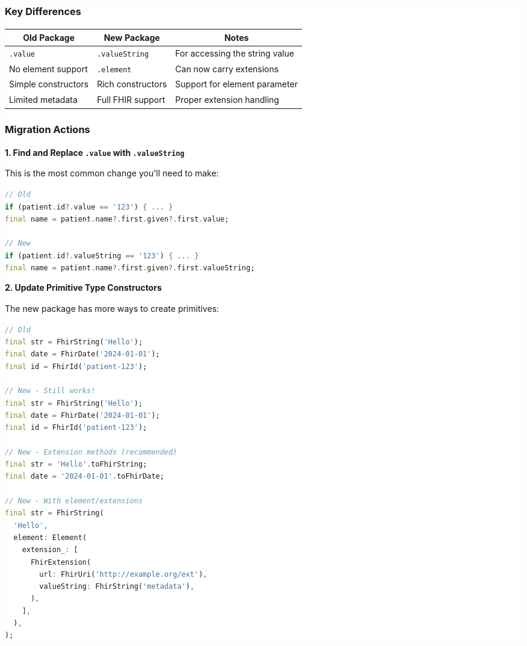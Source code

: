 ### Key Differences

| Old Package | New Package | Notes |
|-------------|-------------|-------|
| `.value` | `.valueString` | For accessing the string value |
| No element support | `.element` | Can now carry extensions |
| Simple constructors | Rich constructors | Support for element parameter |
| Limited metadata | Full FHIR support | Proper extension handling |

### Migration Actions

**1. Find and Replace `.value` with `.valueString`**

This is the most common change you'll need to make:

```dart
// Old
if (patient.id?.value == '123') { ... }
final name = patient.name?.first.given?.first.value;

// New
if (patient.id?.valueString == '123') { ... }
final name = patient.name?.first.given?.first.valueString;
```

**2. Update Primitive Type Constructors**

The new package has more ways to create primitives:

```dart
// Old
final str = FhirString('Hello');
final date = FhirDate('2024-01-01');
final id = FhirId('patient-123');

// New - Still works!
final str = FhirString('Hello');
final date = FhirDate('2024-01-01');
final id = FhirId('patient-123');

// New - Extension methods (recommended)
final str = 'Hello'.toFhirString;
final date = '2024-01-01'.toFhirDate;

// New - With element/extensions
final str = FhirString(
  'Hello',
  element: Element(
    extension_: [
      FhirExtension(
        url: FhirUri('http://example.org/ext'),
        valueString: FhirString('metadata'),
      ),
    ],
  ),
);
```
